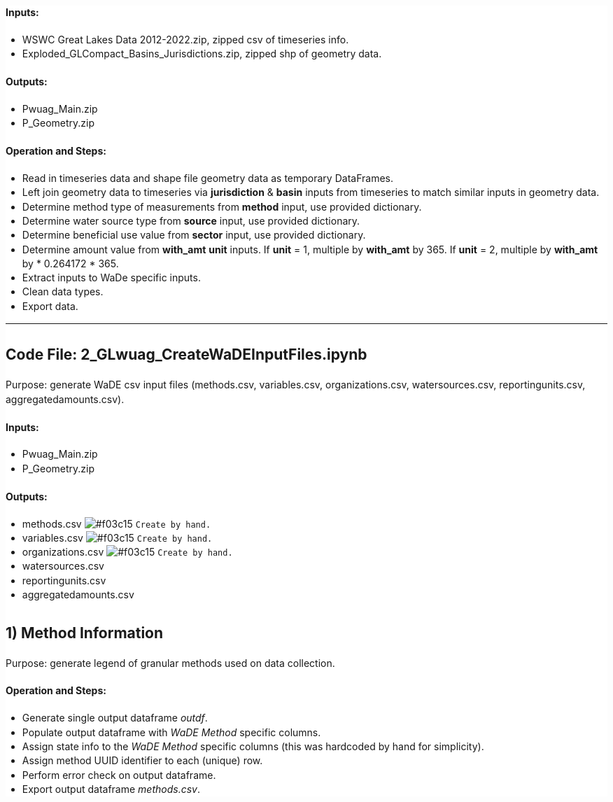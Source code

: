 #### Inputs: 
- WSWC Great Lakes Data 2012-2022.zip, zipped csv of timeseries info.
- Exploded_GLCompact_Basins_Jurisdictions.zip, zipped shp of geometry data.

#### Outputs:
 - Pwuag_Main.zip
 - P_Geometry.zip

#### Operation and Steps:
 - Read in timeseries data and shape file geometry data as temporary DataFrames.
 - Left join geometry data to timeseries via **jurisdiction** & **basin** inputs from timeseries to match similar inputs in geometry data.
 - Determine method type of measurements from **method** input, use provided dictionary.
 - Determine water source type from **source** input, use provided dictionary.
 - Determine beneficial use value from **sector** input, use provided dictionary.
 - Determine amount value from **with_amt** **unit** inputs.  If **unit** = 1, multiple by **with_amt** by 365.  If **unit** = 2, multiple by **with_amt** by * 0.264172 * 365.
 - Extract inputs to WaDe specific inputs.
 - Clean data types.
 - Export data.



***
## Code File: 2_GLwuag_CreateWaDEInputFiles.ipynb
Purpose: generate WaDE csv input files (methods.csv, variables.csv, organizations.csv, watersources.csv, reportingunits.csv, aggregatedamounts.csv).

#### Inputs:
- Pwuag_Main.zip
- P_Geometry.zip

#### Outputs:
- methods.csv ![#f03c15](https://placehold.co/15x15/f03c15/f03c15.png) `Create by hand.`
- variables.csv ![#f03c15](https://placehold.co/15x15/f03c15/f03c15.png) `Create by hand.`
- organizations.csv ![#f03c15](https://placehold.co/15x15/f03c15/f03c15.png) `Create by hand.`
- watersources.csv
- reportingunits.csv
- aggregatedamounts.csv


## 1) Method Information
Purpose: generate legend of granular methods used on data collection.

#### Operation and Steps:
- Generate single output dataframe *outdf*.
- Populate output dataframe with *WaDE Method* specific columns.
- Assign state info to the *WaDE Method* specific columns (this was hardcoded by hand for simplicity).
- Assign method UUID identifier to each (unique) row.
- Perform error check on output dataframe.
- Export output dataframe *methods.csv*.
